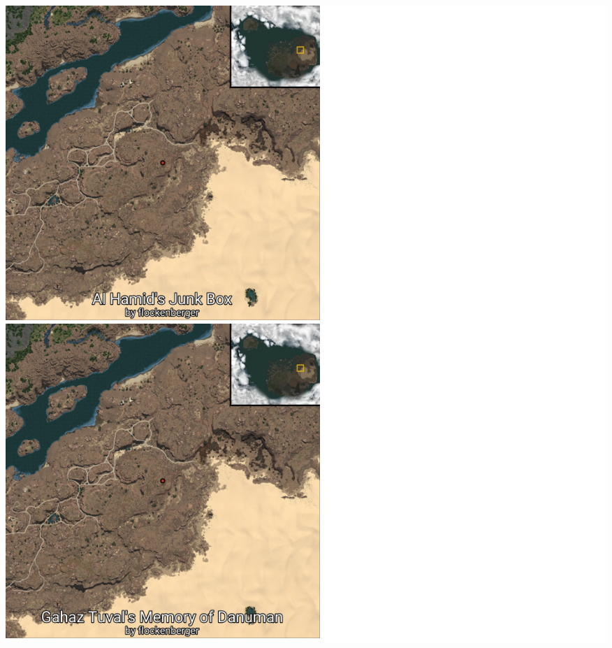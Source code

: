 <img src="./Great Desert Expedition Log V_Al Hamid's Junk Box_Preview.webp" width="450"/> <img src="./Great Desert Expedition Log V_Gahaz Tuval's Memory of Danuman_Preview.webp" width="450"/>